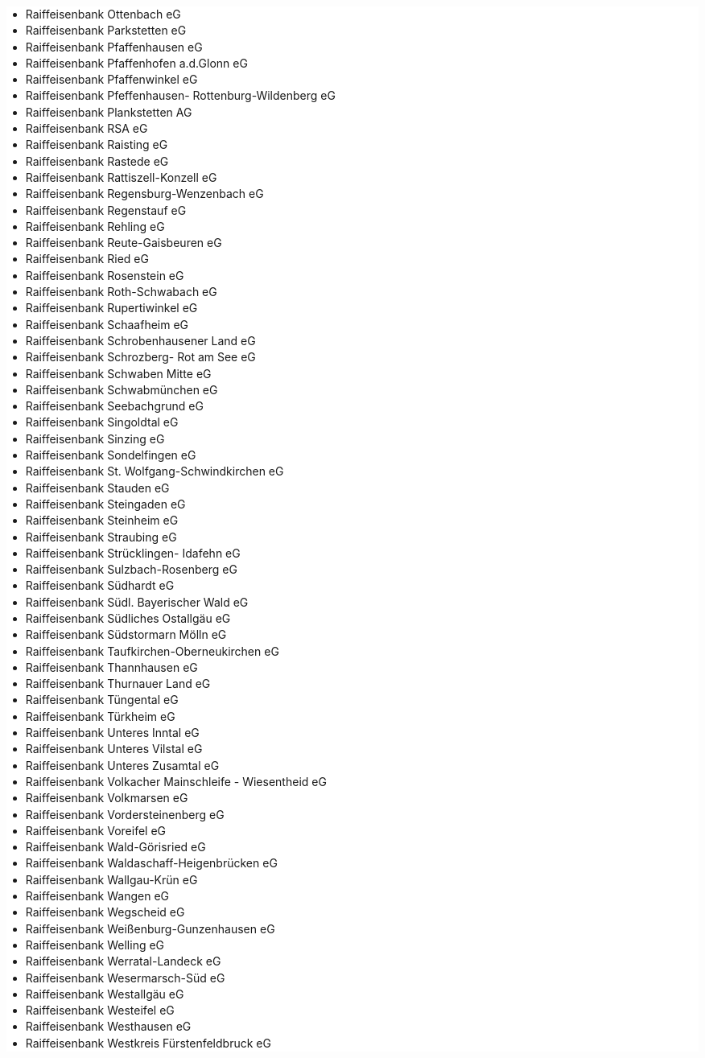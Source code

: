 - Raiffeisenbank Ottenbach eG
- Raiffeisenbank Parkstetten eG
- Raiffeisenbank Pfaffenhausen eG
- Raiffeisenbank Pfaffenhofen a.d.Glonn eG
- Raiffeisenbank Pfaffenwinkel eG
- Raiffeisenbank Pfeffenhausen- Rottenburg-Wildenberg eG
- Raiffeisenbank Plankstetten AG
- Raiffeisenbank RSA eG
- Raiffeisenbank Raisting eG
- Raiffeisenbank Rastede eG
- Raiffeisenbank Rattiszell-Konzell eG
- Raiffeisenbank Regensburg-Wenzenbach eG
- Raiffeisenbank Regenstauf eG
- Raiffeisenbank Rehling eG
- Raiffeisenbank Reute-Gaisbeuren eG
- Raiffeisenbank Ried eG
- Raiffeisenbank Rosenstein eG
- Raiffeisenbank Roth-Schwabach eG
- Raiffeisenbank Rupertiwinkel eG
- Raiffeisenbank Schaafheim eG
- Raiffeisenbank Schrobenhausener Land eG
- Raiffeisenbank Schrozberg- Rot am See eG
- Raiffeisenbank Schwaben Mitte eG
- Raiffeisenbank Schwabmünchen eG
- Raiffeisenbank Seebachgrund eG
- Raiffeisenbank Singoldtal eG
- Raiffeisenbank Sinzing eG
- Raiffeisenbank Sondelfingen eG
- Raiffeisenbank St. Wolfgang-Schwindkirchen eG
- Raiffeisenbank Stauden eG
- Raiffeisenbank Steingaden eG
- Raiffeisenbank Steinheim eG
- Raiffeisenbank Straubing eG
- Raiffeisenbank Strücklingen- Idafehn eG
- Raiffeisenbank Sulzbach-Rosenberg eG
- Raiffeisenbank Südhardt eG
- Raiffeisenbank Südl. Bayerischer Wald eG
- Raiffeisenbank Südliches Ostallgäu eG
- Raiffeisenbank Südstormarn Mölln eG
- Raiffeisenbank Taufkirchen-Oberneukirchen eG
- Raiffeisenbank Thannhausen eG
- Raiffeisenbank Thurnauer Land eG
- Raiffeisenbank Tüngental eG
- Raiffeisenbank Türkheim eG
- Raiffeisenbank Unteres Inntal eG
- Raiffeisenbank Unteres Vilstal eG
- Raiffeisenbank Unteres Zusamtal eG
- Raiffeisenbank Volkacher Mainschleife - Wiesentheid eG
- Raiffeisenbank Volkmarsen eG
- Raiffeisenbank Vordersteinenberg eG
- Raiffeisenbank Voreifel eG
- Raiffeisenbank Wald-Görisried eG
- Raiffeisenbank Waldaschaff-Heigenbrücken eG
- Raiffeisenbank Wallgau-Krün eG
- Raiffeisenbank Wangen eG
- Raiffeisenbank Wegscheid eG
- Raiffeisenbank Weißenburg-Gunzenhausen eG
- Raiffeisenbank Welling eG
- Raiffeisenbank Werratal-Landeck eG
- Raiffeisenbank Wesermarsch-Süd eG
- Raiffeisenbank Westallgäu eG
- Raiffeisenbank Westeifel eG
- Raiffeisenbank Westhausen eG
- Raiffeisenbank Westkreis Fürstenfeldbruck eG